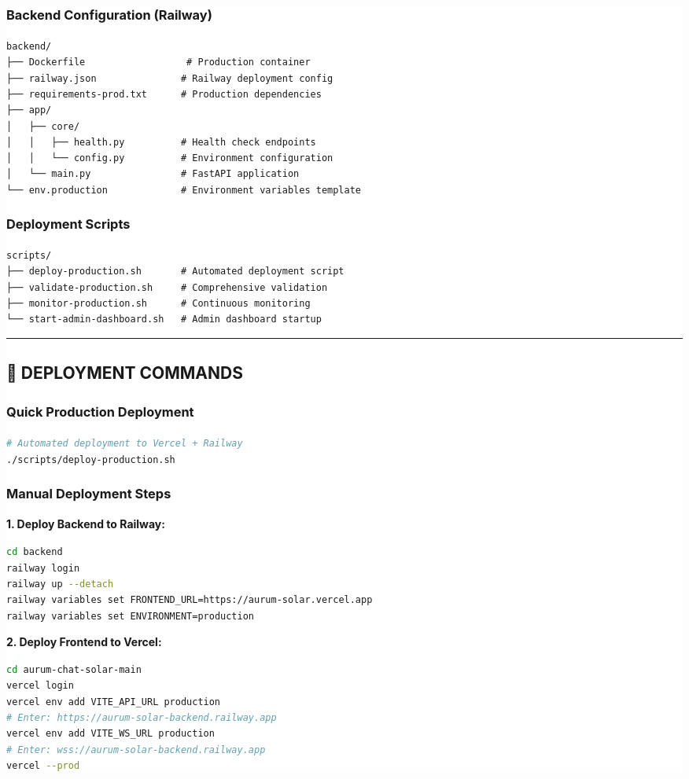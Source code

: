 ### **Backend Configuration (Railway)**
```
backend/
├── Dockerfile                  # Production container
├── railway.json               # Railway deployment config
├── requirements-prod.txt      # Production dependencies
├── app/
│   ├── core/
│   │   ├── health.py          # Health check endpoints
│   │   └── config.py          # Environment configuration
│   └── main.py                # FastAPI application
└── env.production             # Environment variables template
```

### **Deployment Scripts**
```
scripts/
├── deploy-production.sh       # Automated deployment script
├── validate-production.sh     # Comprehensive validation
├── monitor-production.sh      # Continuous monitoring
└── start-admin-dashboard.sh   # Admin dashboard startup
```

---

## 🚀 **DEPLOYMENT COMMANDS**

### **Quick Production Deployment**
```bash
# Automated deployment to Vercel + Railway
./scripts/deploy-production.sh
```

### **Manual Deployment Steps**

**1. Deploy Backend to Railway:**
```bash
cd backend
railway login
railway up --detach
railway variables set FRONTEND_URL=https://aurum-solar.vercel.app
railway variables set ENVIRONMENT=production
```

**2. Deploy Frontend to Vercel:**
```bash
cd aurum-chat-solar-main
vercel login
vercel env add VITE_API_URL production
# Enter: https://aurum-solar-backend.railway.app
vercel env add VITE_WS_URL production
# Enter: wss://aurum-solar-backend.railway.app
vercel --prod
```
